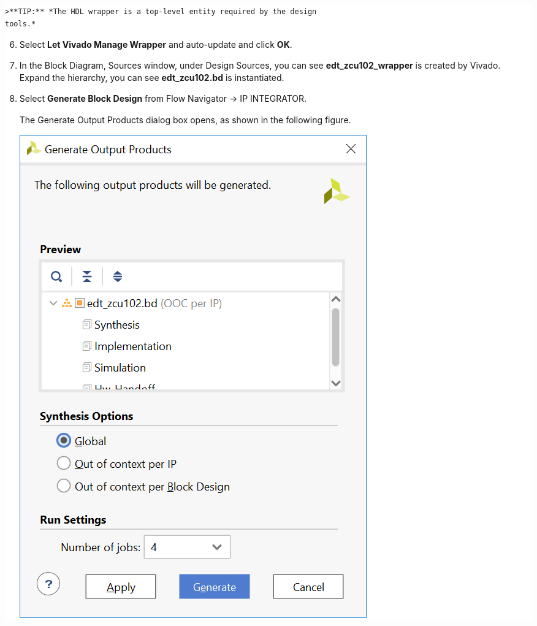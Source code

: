     >**TIP:** *The HDL wrapper is a top-level entity required by the design
    tools.*

6. Select **Let Vivado Manage Wrapper** and auto-update and click **OK**.

7. In the Block Diagram, Sources window, under Design Sources, you can see **edt_zcu102_wrapper** is created by Vivado. Expand the hierarchy, you can see **edt_zcu102.bd** is instantiated.

8. Select **Generate Block Design** from Flow Navigator -> IP INTEGRATOR.

    The Generate Output Products dialog box opens, as shown in the
    following figure.

    ![Generate Output Products dialog](./media/image18.png)
